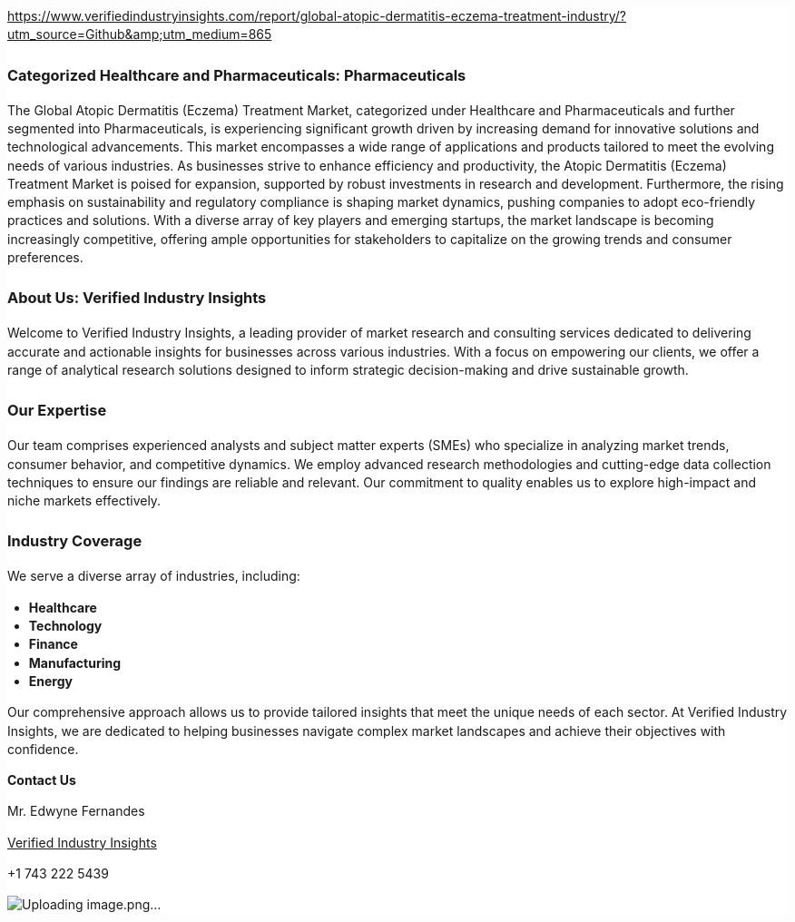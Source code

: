 </strong><a href="https://www.verifiedindustryinsights.com/report/global-atopic-dermatitis-eczema-treatment-industry/?utm_source=Github&amp;utm_medium=865">https://www.verifiedindustryinsights.com/report/global-atopic-dermatitis-eczema-treatment-industry/?utm_source=Github&amp;utm_medium=865</a>&nbsp;</p><h3>Categorized Healthcare and Pharmaceuticals: Pharmaceuticals </h3><p>The Global Atopic Dermatitis (Eczema) Treatment Market, categorized under Healthcare and Pharmaceuticals and further segmented into Pharmaceuticals, is experiencing significant growth driven by increasing demand for innovative solutions and technological advancements. This market encompasses a wide range of applications and products tailored to meet the evolving needs of various industries. As businesses strive to enhance efficiency and productivity, the Atopic Dermatitis (Eczema) Treatment Market is poised for expansion, supported by robust investments in research and development. Furthermore, the rising emphasis on sustainability and regulatory compliance is shaping market dynamics, pushing companies to adopt eco-friendly practices and solutions. With a diverse array of key players and emerging startups, the market landscape is becoming increasingly competitive, offering ample opportunities for stakeholders to capitalize on the growing trends and consumer preferences.</p><h3>About Us: Verified Industry Insights</h3><p>Welcome to Verified Industry Insights, a leading provider of market research and consulting services dedicated to delivering accurate and actionable insights for businesses across various industries. With a focus on empowering our clients, we offer a range of analytical research solutions designed to inform strategic decision-making and drive sustainable growth.</p><h3>Our Expertise</h3><p>Our team comprises experienced analysts and subject matter experts (SMEs) who specialize in analyzing market trends, consumer behavior, and competitive dynamics. We employ advanced research methodologies and cutting-edge data collection techniques to ensure our findings are reliable and relevant. Our commitment to quality enables us to explore high-impact and niche markets effectively.</p><h3>Industry Coverage</h3><p>We serve a diverse array of industries, including:</p><ul><li><strong>Healthcare</strong></li><li><strong>Technology</strong></li><li><strong>Finance</strong></li><li><strong>Manufacturing</strong></li><li><strong>Energy</strong></li></ul><p>Our comprehensive approach allows us to provide tailored insights that meet the unique needs of each sector. At Verified Industry Insights, we are dedicated to helping businesses navigate complex market landscapes and achieve their objectives with confidence.</p><p><strong>Contact Us</strong></p><p>Mr. Edwyne Fernandes</p><p><a href="https://www.verifiedindustryinsights.com/">Verified Industry Insights</a></p><p>+1 743 222 5439</p>
![Uploading image.png…]()
